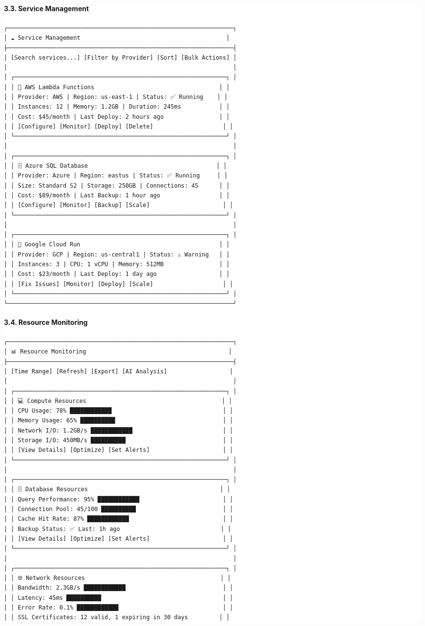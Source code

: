#### 3.3. Service Management
```
┌─────────────────────────────────────────────────────────────────┐
│ ☁️ Service Management                                          │
├─────────────────────────────────────────────────────────────────┤
│ [Search services...] [Filter by Provider] [Sort] [Bulk Actions] │
│                                                                 │
│ ┌─────────────────────────────────────────────────────────────┐ │
│ │ 🚀 AWS Lambda Functions                                    │ │
│ │ Provider: AWS | Region: us-east-1 | Status: ✅ Running    │ │
│ │ Instances: 12 | Memory: 1.2GB | Duration: 245ms           │ │
│ │ Cost: $45/month | Last Deploy: 2 hours ago                │ │
│ │ [Configure] [Monitor] [Deploy] [Delete]                    │ │
│ └─────────────────────────────────────────────────────────────┘ │
│                                                                 │
│ ┌─────────────────────────────────────────────────────────────┐ │
│ │ 🗄️ Azure SQL Database                                     │ │
│ │ Provider: Azure | Region: eastus | Status: ✅ Running     │ │
│ │ Size: Standard S2 | Storage: 250GB | Connections: 45      │ │
│ │ Cost: $89/month | Last Backup: 1 hour ago                 │ │
│ │ [Configure] [Monitor] [Backup] [Scale]                     │ │
│ └─────────────────────────────────────────────────────────────┘ │
│                                                                 │
│ ┌─────────────────────────────────────────────────────────────┐ │
│ │ 🐳 Google Cloud Run                                        │ │
│ │ Provider: GCP | Region: us-central1 | Status: ⚠️ Warning   │ │
│ │ Instances: 3 | CPU: 1 vCPU | Memory: 512MB                │ │
│ │ Cost: $23/month | Last Deploy: 1 day ago                  │ │
│ │ [Fix Issues] [Monitor] [Deploy] [Scale]                    │ │
│ └─────────────────────────────────────────────────────────────┘ │
└─────────────────────────────────────────────────────────────────┘
```

#### 3.4. Resource Monitoring
```
┌─────────────────────────────────────────────────────────────────┐
│ 📊 Resource Monitoring                                         │
├─────────────────────────────────────────────────────────────────┤
│ [Time Range] [Refresh] [Export] [AI Analysis]                  │
│                                                                 │
│ ┌─────────────────────────────────────────────────────────────┐ │
│ │ 💻 Compute Resources                                       │ │
│ │ CPU Usage: 78% ████████████                                │ │
│ │ Memory Usage: 65% ██████████                               │ │
│ │ Network I/O: 1.2GB/s ████████████                          │ │
│ │ Storage I/O: 450MB/s ██████████                            │ │
│ │ [View Details] [Optimize] [Set Alerts]                     │ │
│ └─────────────────────────────────────────────────────────────┘ │
│                                                                 │
│ ┌─────────────────────────────────────────────────────────────┐ │
│ │ 🗄️ Database Resources                                      │ │
│ │ Query Performance: 95% ████████████                        │ │
│ │ Connection Pool: 45/100 ██████████                         │ │
│ │ Cache Hit Rate: 87% ████████████                           │ │
│ │ Backup Status: ✅ Last: 1h ago                             │ │
│ │ [View Details] [Optimize] [Set Alerts]                     │ │
│ └─────────────────────────────────────────────────────────────┘ │
│                                                                 │
│ ┌─────────────────────────────────────────────────────────────┐ │
│ │ 🌐 Network Resources                                       │ │
│ │ Bandwidth: 2.3GB/s ████████████                            │ │
│ │ Latency: 45ms ██████████                                   │ │
│ │ Error Rate: 0.1% ████████████                              │ │
│ │ SSL Certificates: 12 valid, 1 expiring in 30 days         │ │
```